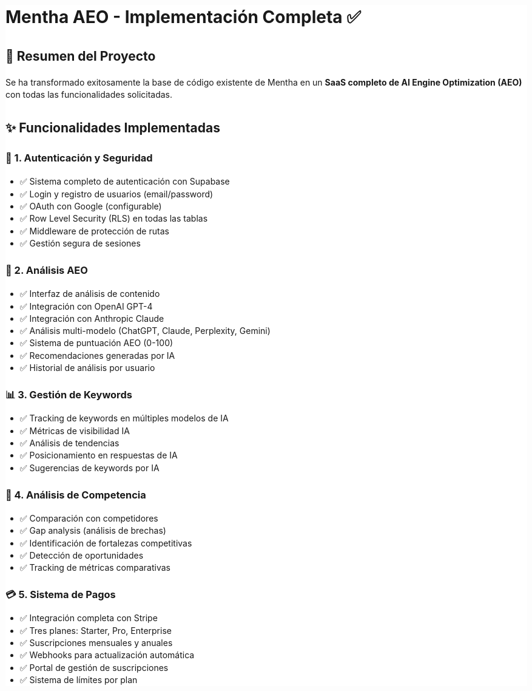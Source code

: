 # Mentha AEO - Implementación Completa ✅

## 🎉 Resumen del Proyecto

Se ha transformado exitosamente la base de código existente de Mentha en un **SaaS completo de AI Engine Optimization (AEO)** con todas las funcionalidades solicitadas.

## ✨ Funcionalidades Implementadas

### 🔐 1. Autenticación y Seguridad
- ✅ Sistema completo de autenticación con Supabase
- ✅ Login y registro de usuarios (email/password)
- ✅ OAuth con Google (configurable)
- ✅ Row Level Security (RLS) en todas las tablas
- ✅ Middleware de protección de rutas
- ✅ Gestión segura de sesiones

### 🤖 2. Análisis AEO
- ✅ Interfaz de análisis de contenido
- ✅ Integración con OpenAI GPT-4
- ✅ Integración con Anthropic Claude
- ✅ Análisis multi-modelo (ChatGPT, Claude, Perplexity, Gemini)
- ✅ Sistema de puntuación AEO (0-100)
- ✅ Recomendaciones generadas por IA
- ✅ Historial de análisis por usuario

### 📊 3. Gestión de Keywords
- ✅ Tracking de keywords en múltiples modelos de IA
- ✅ Métricas de visibilidad IA
- ✅ Análisis de tendencias
- ✅ Posicionamiento en respuestas de IA
- ✅ Sugerencias de keywords por IA

### 👥 4. Análisis de Competencia
- ✅ Comparación con competidores
- ✅ Gap analysis (análisis de brechas)
- ✅ Identificación de fortalezas competitivas
- ✅ Detección de oportunidades
- ✅ Tracking de métricas comparativas

### 💳 5. Sistema de Pagos
- ✅ Integración completa con Stripe
- ✅ Tres planes: Starter, Pro, Enterprise
- ✅ Suscripciones mensuales y anuales
- ✅ Webhooks para actualización automática
- ✅ Portal de gestión de suscripciones
- ✅ Sistema de límites por plan
